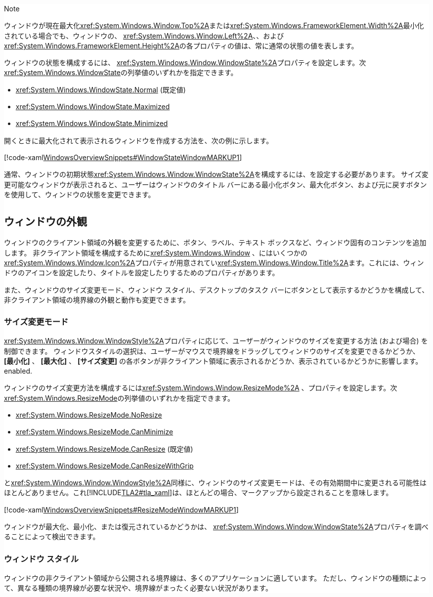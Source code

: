 > [!NOTE]
> ウィンドウが現在最大化<xref:System.Windows.Window.Top%2A>または<xref:System.Windows.FrameworkElement.Width%2A>最小化されている場合でも、ウィンドウの、 <xref:System.Windows.Window.Left%2A>、、および<xref:System.Windows.FrameworkElement.Height%2A>の各プロパティの値は、常に通常の状態の値を表します。  
  
 ウィンドウの状態を構成するには、 <xref:System.Windows.Window.WindowState%2A>プロパティを設定します。次<xref:System.Windows.WindowState>の列挙値のいずれかを指定できます。  
  
- <xref:System.Windows.WindowState.Normal> (既定値)  
  
- <xref:System.Windows.WindowState.Maximized>  
  
- <xref:System.Windows.WindowState.Minimized>  
  
 開くときに最大化されて表示されるウィンドウを作成する方法を、次の例に示します。  
  
 [!code-xaml[WindowsOverviewSnippets#WindowStateWindowMARKUP1](~/samples/snippets/csharp/VS_Snippets_Wpf/WindowsOverviewSnippets/CSharp/WindowStateWindow.xaml#windowstatewindowmarkup1)]  
  
 通常、ウィンドウの初期状態<xref:System.Windows.Window.WindowState%2A>を構成するには、を設定する必要があります。 サイズ変更可能なウィンドウが表示されると、ユーザーはウィンドウのタイトル バーにある最小化ボタン、最大化ボタン、および元に戻すボタンを使用して、ウィンドウの状態を変更できます。  
  
<a name="WindowAppearance"></a>   
## <a name="window-appearance"></a>ウィンドウの外観  
 ウィンドウのクライアント領域の外観を変更するために、ボタン、ラベル、テキスト ボックスなど、ウィンドウ固有のコンテンツを追加します。 非クライアント領域を構成するために<xref:System.Windows.Window> 、にはいくつかの<xref:System.Windows.Window.Icon%2A>プロパティが用意されてい<xref:System.Windows.Window.Title%2A>ます。これには、ウィンドウのアイコンを設定したり、タイトルを設定したりするためのプロパティがあります。  
  
 また、ウィンドウのサイズ変更モード、ウィンドウ スタイル、デスクトップのタスク バーにボタンとして表示するかどうかを構成して、非クライアント領域の境界線の外観と動作も変更できます。  

<a name="Resize_Mode"></a>   
### <a name="resize-mode"></a>サイズ変更モード  
 <xref:System.Windows.Window.WindowStyle%2A>プロパティに応じて、ユーザーがウィンドウのサイズを変更する方法 (および場合) を制御できます。 ウィンドウスタイルの選択は、ユーザーがマウスで境界線をドラッグしてウィンドウのサイズを変更できるかどうか、 **[最小化]** 、 **[最大化]** 、 **[サイズ変更]** の各ボタンが非クライアント領域に表示されるかどうか、表示されているかどうかに影響します。enabled.  
  
 ウィンドウのサイズ変更方法を構成するには<xref:System.Windows.Window.ResizeMode%2A> 、プロパティを設定します。次<xref:System.Windows.ResizeMode>の列挙値のいずれかを指定できます。  
  
- <xref:System.Windows.ResizeMode.NoResize>  
  
- <xref:System.Windows.ResizeMode.CanMinimize>  
  
- <xref:System.Windows.ResizeMode.CanResize> (既定値)  
  
- <xref:System.Windows.ResizeMode.CanResizeWithGrip>  
  
 と<xref:System.Windows.Window.WindowStyle%2A>同様に、ウィンドウのサイズ変更モードは、その有効期間中に変更される可能性はほとんどありません。これ[!INCLUDE[TLA2#tla_xaml](../../../../includes/tla2sharptla-xaml-md.md)]は、ほとんどの場合、マークアップから設定されることを意味します。  
  
 [!code-xaml[WindowsOverviewSnippets#ResizeModeWindowMARKUP1](~/samples/snippets/csharp/VS_Snippets_Wpf/WindowsOverviewSnippets/CSharp/ResizeModeWindow.xaml#resizemodewindowmarkup1)]  
  
 ウィンドウが最大化、最小化、または復元されているかどうかは、 <xref:System.Windows.Window.WindowState%2A>プロパティを調べることによって検出できます。  
  
<a name="Window_Style"></a>   
### <a name="window-style"></a>ウィンドウ スタイル  
 ウィンドウの非クライアント領域から公開される境界線は、多くのアプリケーションに適しています。 ただし、ウィンドウの種類によって、異なる種類の境界線が必要な状況や、境界線がまったく必要ない状況があります。  
  